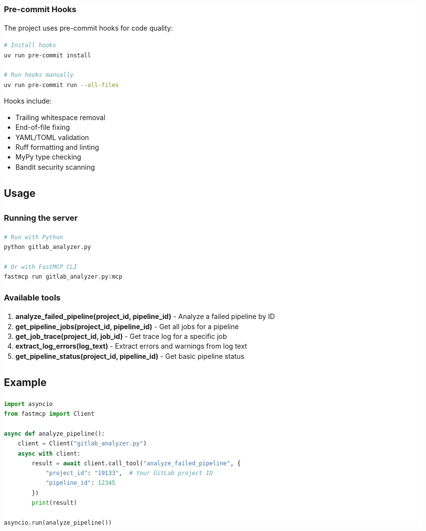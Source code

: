 ### Pre-commit Hooks

The project uses pre-commit hooks for code quality:

```bash
# Install hooks
uv run pre-commit install

# Run hooks manually
uv run pre-commit run --all-files
```

Hooks include:
- Trailing whitespace removal
- End-of-file fixing
- YAML/TOML validation
- Ruff formatting and linting
- MyPy type checking
- Bandit security scanning

## Usage

### Running the server

```bash
# Run with Python
python gitlab_analyzer.py

# Or with FastMCP CLI
fastmcp run gitlab_analyzer.py:mcp
```

### Available tools

1. **analyze_failed_pipeline(project_id, pipeline_id)** - Analyze a failed pipeline by ID
2. **get_pipeline_jobs(project_id, pipeline_id)** - Get all jobs for a pipeline
3. **get_job_trace(project_id, job_id)** - Get trace log for a specific job
4. **extract_log_errors(log_text)** - Extract errors and warnings from log text
5. **get_pipeline_status(project_id, pipeline_id)** - Get basic pipeline status

## Example

```python
import asyncio
from fastmcp import Client

async def analyze_pipeline():
    client = Client("gitlab_analyzer.py")
    async with client:
        result = await client.call_tool("analyze_failed_pipeline", {
            "project_id": "19133",  # Your GitLab project ID
            "pipeline_id": 12345
        })
        print(result)

asyncio.run(analyze_pipeline())
```
